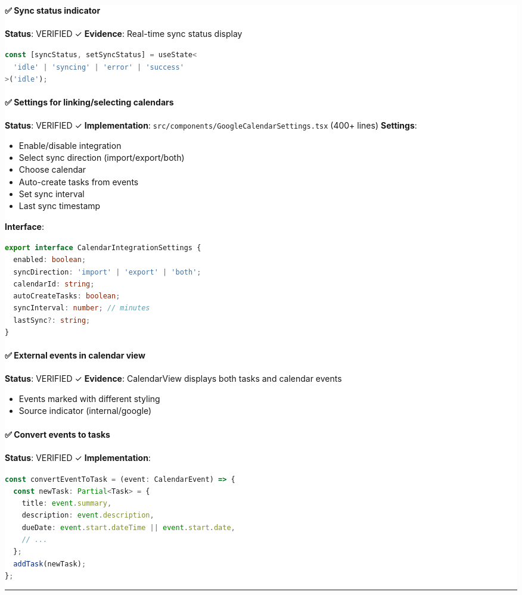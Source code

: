#### ✅ Sync status indicator
**Status**: VERIFIED ✓
**Evidence**: Real-time sync status display
```typescript
const [syncStatus, setSyncStatus] = useState<
  'idle' | 'syncing' | 'error' | 'success'
>('idle');
```

#### ✅ Settings for linking/selecting calendars
**Status**: VERIFIED ✓
**Implementation**: `src/components/GoogleCalendarSettings.tsx` (400+ lines)
**Settings**:
- Enable/disable integration
- Select sync direction (import/export/both)
- Choose calendar
- Auto-create tasks from events
- Set sync interval
- Last sync timestamp

**Interface**:
```typescript
export interface CalendarIntegrationSettings {
  enabled: boolean;
  syncDirection: 'import' | 'export' | 'both';
  calendarId: string;
  autoCreateTasks: boolean;
  syncInterval: number; // minutes
  lastSync?: string;
}
```

#### ✅ External events in calendar view
**Status**: VERIFIED ✓
**Evidence**: CalendarView displays both tasks and calendar events
- Events marked with different styling
- Source indicator (internal/google)

#### ✅ Convert events to tasks
**Status**: VERIFIED ✓
**Implementation**:
```typescript
const convertEventToTask = (event: CalendarEvent) => {
  const newTask: Partial<Task> = {
    title: event.summary,
    description: event.description,
    dueDate: event.start.dateTime || event.start.date,
    // ...
  };
  addTask(newTask);
};
```

---